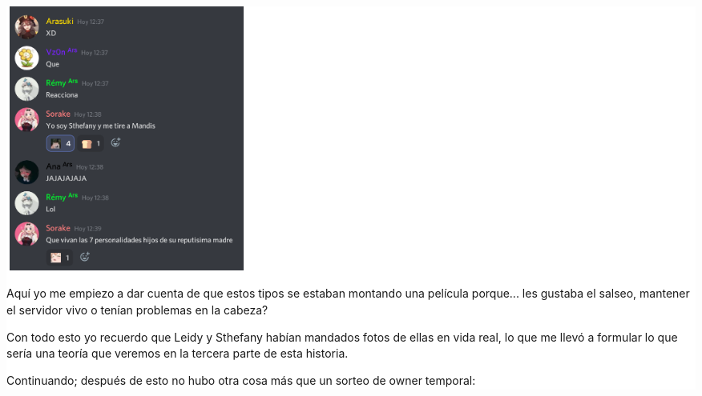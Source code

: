   <img src="/assets/posts/himalaya2/chat4.png" width="300" height="330">

Aquí yo me empiezo a dar cuenta de que estos tipos se estaban montando una película porque... les gustaba el salseo, mantener el servidor vivo o tenían problemas en la cabeza?

Con todo esto yo recuerdo que Leidy y Sthefany habían mandados fotos de ellas en vida real, lo que me llevó a formular lo que sería una teoría que veremos en la tercera parte de esta historia.

Continuando; después de esto no hubo otra cosa más que un sorteo de owner temporal:
